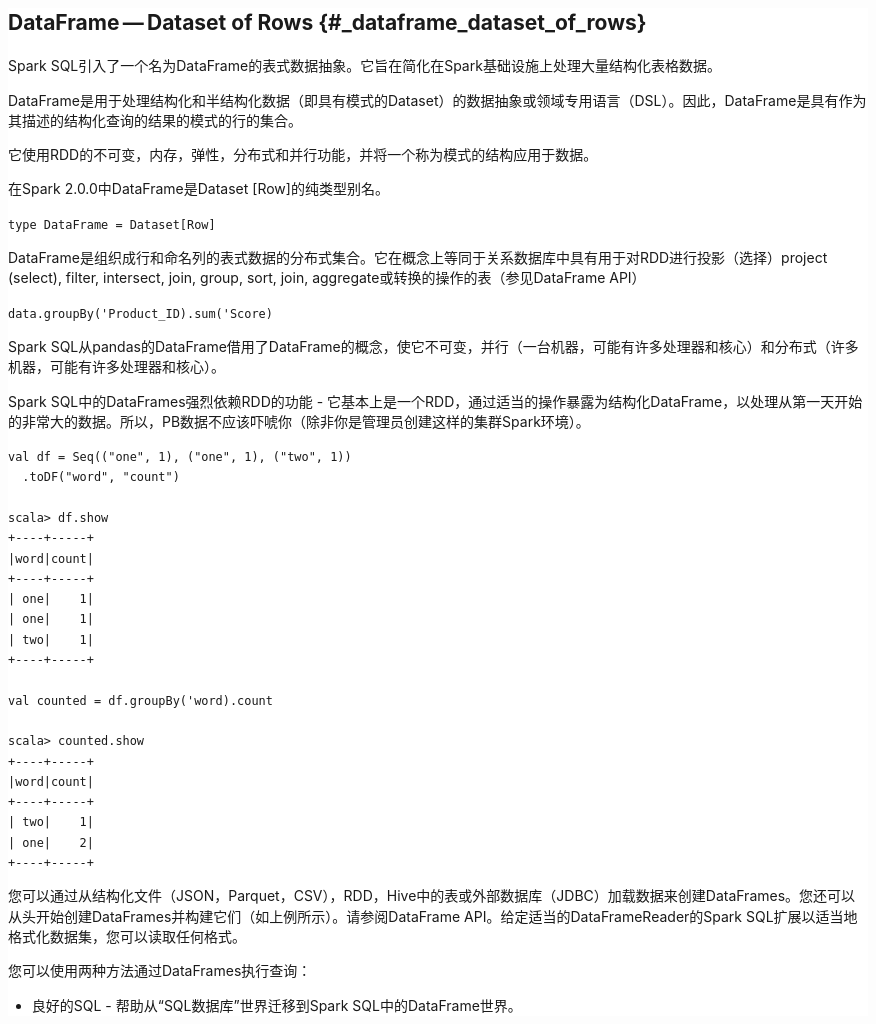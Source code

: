 ## DataFrame — Dataset of Rows {#_dataframe_dataset_of_rows}

Spark SQL引入了一个名为DataFrame的表式数据抽象。它旨在简化在Spark基础设施上处理大量结构化表格数据。

DataFrame是用于处理结构化和半结构化数据（即具有模式的Dataset）的数据抽象或领域专用语言（DSL）。因此，DataFrame是具有作为其描述的结构化查询的结果的模式的行的集合。

它使用RDD的不可变，内存，弹性，分布式和并行功能，并将一个称为模式的结构应用于数据。

在Spark 2.0.0中DataFrame是Dataset \[Row\]的纯类型别名。

```
type DataFrame = Dataset[Row]
```

DataFrame是组织成行和命名列的表式数据的分布式集合。它在概念上等同于关系数据库中具有用于对RDD进行投影（选择）project \(select\), filter, intersect, join, group, sort, join, aggregate或转换的操作的表（参见DataFrame API）

```
data.groupBy('Product_ID).sum('Score)
```

Spark SQL从pandas的DataFrame借用了DataFrame的概念，使它不可变，并行（一台机器，可能有许多处理器和核心）和分布式（许多机器，可能有许多处理器和核心）。

Spark SQL中的DataFrames强烈依赖RDD的功能 - 它基本上是一个RDD，通过适当的操作暴露为结构化DataFrame，以处理从第一天开始的非常大的数据。所以，PB数据不应该吓唬你（除非你是管理员创建这样的集群Spark环境）。

```
val df = Seq(("one", 1), ("one", 1), ("two", 1))
  .toDF("word", "count")

scala> df.show
+----+-----+
|word|count|
+----+-----+
| one|    1|
| one|    1|
| two|    1|
+----+-----+

val counted = df.groupBy('word).count

scala> counted.show
+----+-----+
|word|count|
+----+-----+
| two|    1|
| one|    2|
+----+-----+
```

您可以通过从结构化文件（JSON，Parquet，CSV），RDD，Hive中的表或外部数据库（JDBC）加载数据来创建DataFrames。您还可以从头开始创建DataFrames并构建它们（如上例所示）。请参阅DataFrame API。给定适当的DataFrameReader的Spark SQL扩展以适当地格式化数据集，您可以读取任何格式。

您可以使用两种方法通过DataFrames执行查询：

* 良好的SQL - 帮助从“SQL数据库”世界迁移到Spark SQL中的DataFrame世界。

